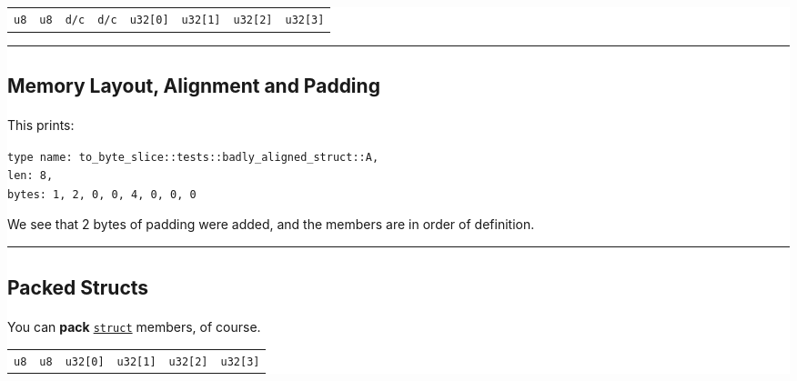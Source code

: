````rust marker:simple_badly_aligned_reprc_struct

````

<div data-marpit-fragment>

<table style="width:100%; table-layout: fixed; text-align: center">
    <tr>
        <td><code>u8</code>     </td>
        <td><code>u8</code>     </td>
        <td><code>d/c</code>    </td>
        <td><code>d/c</code>    </td>
        <td><code>u32[0]</code> </td>
        <td><code>u32[1]</code> </td>
        <td><code>u32[2]</code> </td>
        <td><code>u32[3]</code> </td>
    </tr>
</table>

</div>

---

## Memory Layout, Alignment and Padding

````rust marker:print_meta

````

<div data-marpit-fragment>

This prints:

````
type name: to_byte_slice::tests::badly_aligned_struct::A,
len: 8,
bytes: 1, 2, 0, 0, 4, 0, 0, 0
````

We see that 2 bytes of padding were added, and the members are in order of definition.

</div>



---

## Packed Structs

You can **pack** [`struct`](keyword:struct) members, of course.

````rust marker:simple_badly_aligned_reprpacked_struct

````

<div data-marpit-fragment>


<table style="width:100%; table-layout: fixed; text-align: center">
    <tr>
        <td><code>u8</code>     </td>
        <td><code>u8</code>     </td>
        <td><code>u32[0]</code> </td>
        <td><code>u32[1]</code> </td>
        <td><code>u32[2]</code> </td>
        <td><code>u32[3]</code> </td>
    </tr>
</table>
